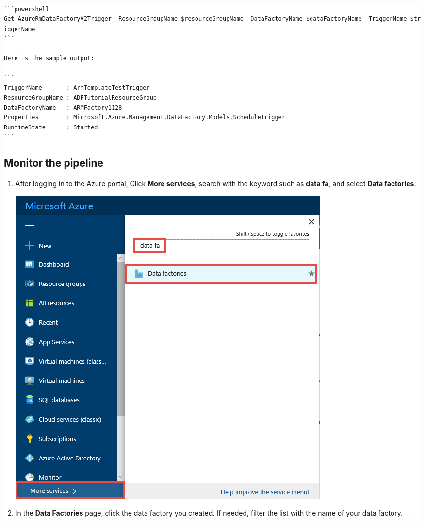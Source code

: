     ```powershell
    Get-AzureRmDataFactoryV2Trigger -ResourceGroupName $resourceGroupName -DataFactoryName $dataFactoryName -TriggerName $triggerName
    ```

    Here is the sample output:

    ```
    TriggerName       : ArmTemplateTestTrigger
    ResourceGroupName : ADFTutorialResourceGroup
    DataFactoryName   : ARMFactory1128
    Properties        : Microsoft.Azure.Management.DataFactory.Models.ScheduleTrigger
    RuntimeState      : Started
    ```

## Monitor the pipeline
1. After logging in to the [Azure portal](https://portal.azure.com/), Click **More services**, search with the keyword such as **data fa**, and select **Data factories**.

    ![Browse data factories menu](media/quickstart-create-data-factory-resource-manager-template/browse-data-factories-menu.png)
2. In the **Data Factories** page, click the data factory you created. If needed, filter the list with the name of your data factory.  
